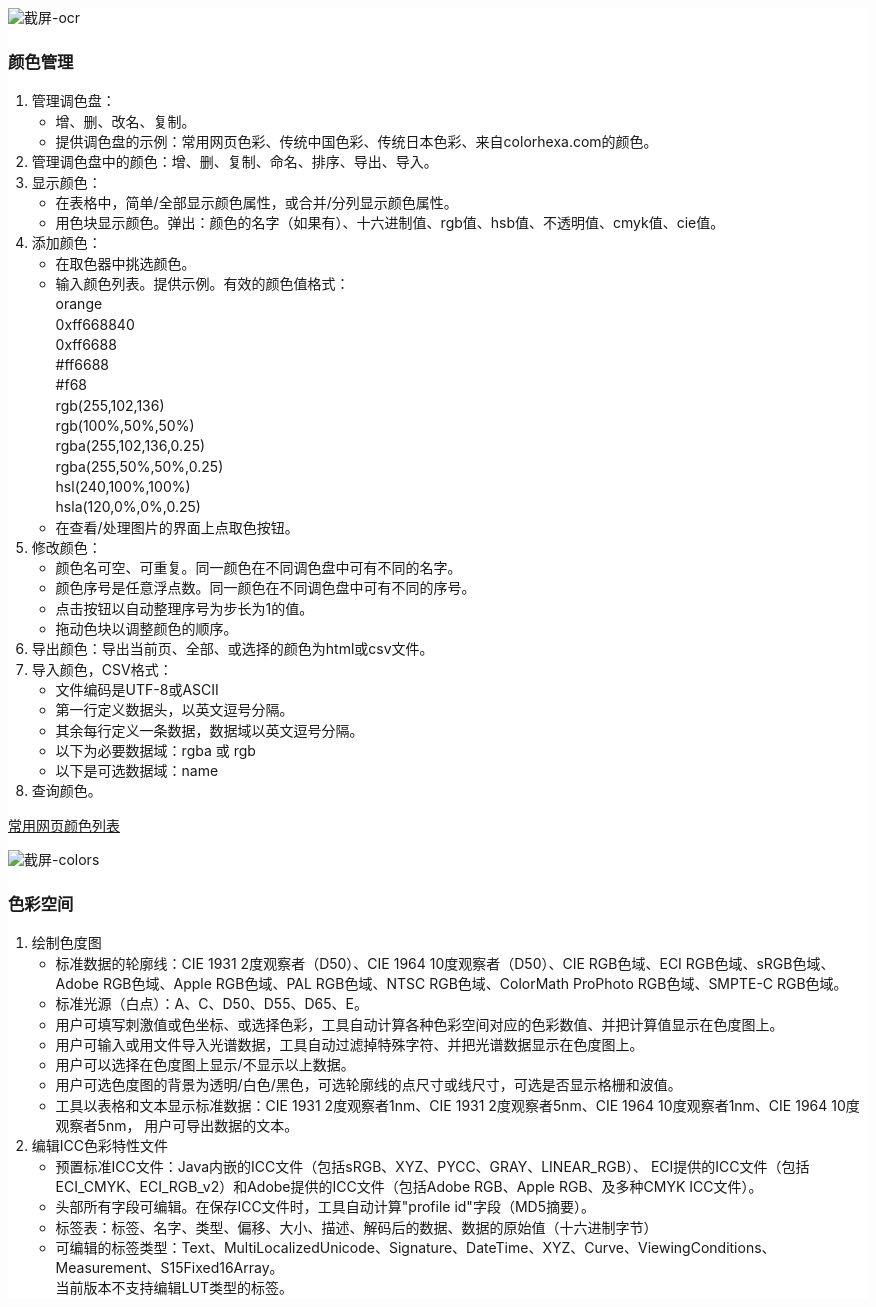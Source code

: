 ![截屏-ocr](https://mararsh.github.io/MyBox/snap-ocr.jpg)       

### 颜色管理<a id="ColorManagement" />
1. 管理调色盘：
	-  增、删、改名、复制。
	-  提供调色盘的示例：常用网页色彩、传统中国色彩、传统日本色彩、来自colorhexa.com的颜色。
2. 管理调色盘中的颜色：增、删、复制、命名、排序、导出、导入。
3. 显示颜色：
	-  在表格中，简单/全部显示颜色属性，或合并/分列显示颜色属性。
	-  用色块显示颜色。弹出：颜色的名字（如果有）、十六进制值、rgb值、hsb值、不透明值、cmyk值、cie值。
4. 添加颜色：
	-  在取色器中挑选颜色。
	-  输入颜色列表。提供示例。有效的颜色值格式：       
 	  	 	  	orange       
 	  	 	  	0xff668840              
 	  	 	  	0xff6688       
 	  	 	  	#ff6688       
 	  	 	  	#f68       
 	  	 	  	rgb(255,102,136)       
 	  	 	  	rgb(100%,50%,50%)       
 	  	 	  	rgba(255,102,136,0.25)       
 	  	 	  	rgba(255,50%,50%,0.25)       
 	  	 	  	hsl(240,100%,100%)       
 	  	 	  	hsla(120,0%,0%,0.25)       
	-  在查看/处理图片的界面上点取色按钮。       
5. 修改颜色：
	-  颜色名可空、可重复。同一颜色在不同调色盘中可有不同的名字。
	-  颜色序号是任意浮点数。同一颜色在不同调色盘中可有不同的序号。
	-  点击按钮以自动整理序号为步长为1的值。
	-  拖动色块以调整颜色的顺序。
6. 导出颜色：导出当前页、全部、或选择的颜色为html或csv文件。
7. 导入颜色，CSV格式：
	-  文件编码是UTF-8或ASCII
	-  第一行定义数据头，以英文逗号分隔。
	-  其余每行定义一条数据，数据域以英文逗号分隔。
	-  以下为必要数据域：rgba 或 rgb
	-  以下是可选数据域：name       
8. 查询颜色。

[常用网页颜色列表](http://mararsh.github.io/MyBox_data/colors/%E5%B8%B8%E7%94%A8%E7%BD%91%E9%A1%B5%E9%A2%9C%E8%89%B2.html)         

![截屏-colors](https://mararsh.github.io/MyBox/snap-colors.jpg)          

### 色彩空间<a id="colorSpaces" />
1. 绘制色度图
	-  标准数据的轮廓线：CIE 1931 2度观察者（D50）、CIE 1964 10度观察者（D50）、CIE RGB色域、ECI RGB色域、sRGB色域、
	   Adobe RGB色域、Apple RGB色域、PAL RGB色域、NTSC RGB色域、ColorMath ProPhoto RGB色域、SMPTE-C RGB色域。
	-  标准光源（白点）：A、C、D50、D55、D65、E。
	-  用户可填写刺激值或色坐标、或选择色彩，工具自动计算各种色彩空间对应的色彩数值、并把计算值显示在色度图上。
	-  用户可输入或用文件导入光谱数据，工具自动过滤掉特殊字符、并把光谱数据显示在色度图上。
	-  用户可以选择在色度图上显示/不显示以上数据。
	-  用户可选色度图的背景为透明/白色/黑色，可选轮廓线的点尺寸或线尺寸，可选是否显示格栅和波值。
	-  工具以表格和文本显示标准数据：CIE 1931 2度观察者1nm、CIE 1931 2度观察者5nm、CIE 1964 10度观察者1nm、CIE 1964 10度观察者5nm，
	   用户可导出数据的文本。
2. 编辑ICC色彩特性文件
	-  预置标准ICC文件：Java内嵌的ICC文件（包括sRGB、XYZ、PYCC、GRAY、LINEAR_RGB）、
	   ECI提供的ICC文件（包括ECI_CMYK、ECI_RGB_v2）和Adobe提供的ICC文件（包括Adobe RGB、Apple RGB、及多种CMYK ICC文件）。
	-  头部所有字段可编辑。在保存ICC文件时，工具自动计算"profile id"字段（MD5摘要）。
	-  标签表：标签、名字、类型、偏移、大小、描述、解码后的数据、数据的原始值（十六进制字节）
	-  可编辑的标签类型：Text、MultiLocalizedUnicode、Signature、DateTime、XYZ、Curve、ViewingConditions、Measurement、S15Fixed16Array。       
	   当前版本不支持编辑LUT类型的标签。